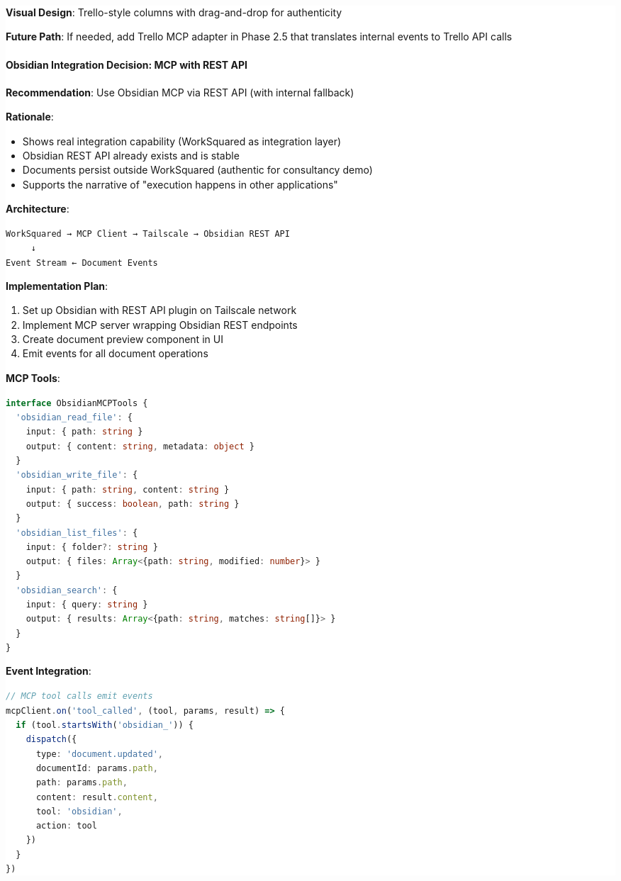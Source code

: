 **Visual Design**: Trello-style columns with drag-and-drop for authenticity

**Future Path**: If needed, add Trello MCP adapter in Phase 2.5 that translates internal events to Trello API calls

#### Obsidian Integration Decision: MCP with REST API

**Recommendation**: Use Obsidian MCP via REST API (with internal fallback)

**Rationale**:
- Shows real integration capability (WorkSquared as integration layer)
- Obsidian REST API already exists and is stable
- Documents persist outside WorkSquared (authentic for consultancy demo)
- Supports the narrative of "execution happens in other applications"

**Architecture**:
```
WorkSquared → MCP Client → Tailscale → Obsidian REST API
     ↓
Event Stream ← Document Events
```

**Implementation Plan**:
1. Set up Obsidian with REST API plugin on Tailscale network
2. Implement MCP server wrapping Obsidian REST endpoints
3. Create document preview component in UI
4. Emit events for all document operations

**MCP Tools**:
```typescript
interface ObsidianMCPTools {
  'obsidian_read_file': {
    input: { path: string }
    output: { content: string, metadata: object }
  }
  'obsidian_write_file': {
    input: { path: string, content: string }
    output: { success: boolean, path: string }
  }
  'obsidian_list_files': {
    input: { folder?: string }
    output: { files: Array<{path: string, modified: number}> }
  }
  'obsidian_search': {
    input: { query: string }
    output: { results: Array<{path: string, matches: string[]}> }
  }
}
```

**Event Integration**:
```typescript
// MCP tool calls emit events
mcpClient.on('tool_called', (tool, params, result) => {
  if (tool.startsWith('obsidian_')) {
    dispatch({
      type: 'document.updated',
      documentId: params.path,
      path: params.path,
      content: result.content,
      tool: 'obsidian',
      action: tool
    })
  }
})
```
